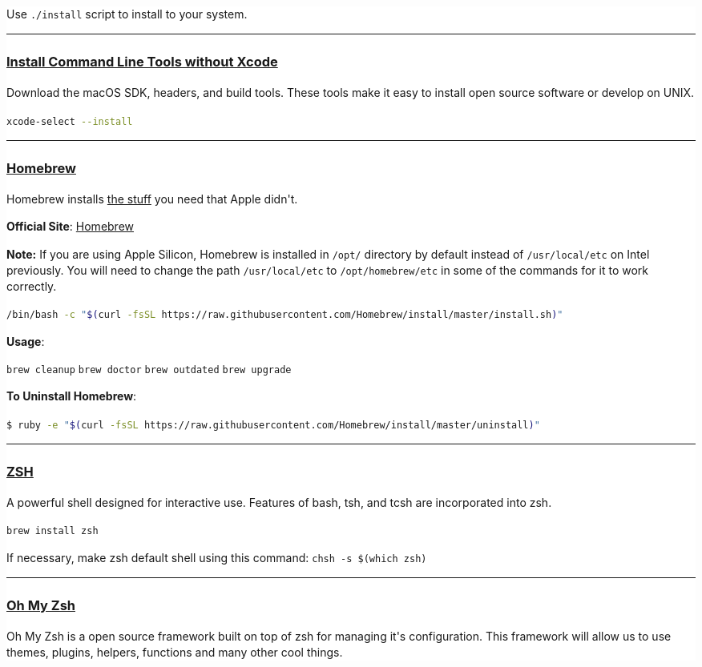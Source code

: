 Use `./install` script to install to your system.

***

### <u>Install Command Line Tools without Xcode</u>

Download the macOS SDK, headers, and build tools. These tools make it easy to install open source software or develop on UNIX.

```bash
xcode-select --install
```

***

### <u>Homebrew</u>

Homebrew installs [the stuff](https://formulae.brew.sh/formula/) you need that Apple didn't. 

**Official Site**: [Homebrew](https://brew.sh/)

**Note:** If you are using Apple Silicon, Homebrew is installed in `/opt/` directory by default instead of `/usr/local/etc` on Intel previously. You will need to change the path `/usr/local/etc` to `/opt/homebrew/etc` in some of the commands for it to work correctly. 

```bash
/bin/bash -c "$(curl -fsSL https://raw.githubusercontent.com/Homebrew/install/master/install.sh)"
```

**Usage**:

`brew cleanup` `brew doctor` `brew outdated` `brew upgrade` 

**To Uninstall Homebrew**:

```bash
$ ruby -e "$(curl -fsSL https://raw.githubusercontent.com/Homebrew/install/master/uninstall)"
```

***

### <u>ZSH</u>

A powerful shell designed for interactive use. Features of bash, tsh, and tcsh are incorporated into zsh. 

```bash
brew install zsh
```

If necessary, make zsh default shell using this command: `chsh -s $(which zsh)`

***

### <u>Oh My Zsh</u>

Oh My Zsh is a open source framework built on top of zsh for managing it's configuration. This framework will allow us to use themes, plugins, helpers, functions and many other cool things.
